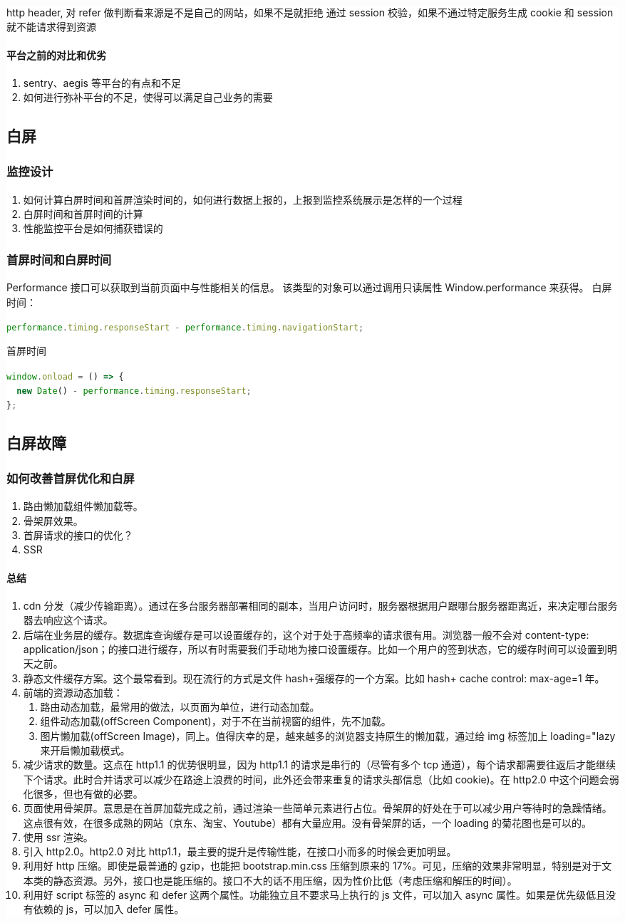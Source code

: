 http header, 对 refer 做判断看来源是不是自己的网站，如果不是就拒绝
通过 session 校验，如果不通过特定服务生成 cookie 和 session 就不能请求得到资源

#### 平台之前的对比和优劣

1. sentry、aegis 等平台的有点和不足
2. 如何进行弥补平台的不足，使得可以满足自己业务的需要

## 白屏

### 监控设计

1. 如何计算白屏时间和首屏渲染时间的，如何进行数据上报的，上报到监控系统展示是怎样的一个过程
2. 白屏时间和首屏时间的计算
3. 性能监控平台是如何捕获错误的

### 首屏时间和白屏时间

Performance 接口可以获取到当前页面中与性能相关的信息。
该类型的对象可以通过调用只读属性 Window.performance 来获得。
白屏时间：

```js
performance.timing.responseStart - performance.timing.navigationStart;
```

首屏时间

```js
window.onload = () => {
  new Date() - performance.timing.responseStart;
};
```

## 白屏故障

### 如何改善首屏优化和白屏

1. 路由懒加载组件懒加载等。
2. 骨架屏效果。
3. 首屏请求的接口的优化？
4. SSR

#### 总结

1. cdn 分发（减少传输距离）。通过在多台服务器部署相同的副本，当用户访问时，服务器根据用户跟哪台服务器距离近，来决定哪台服务器去响应这个请求。
2. 后端在业务层的缓存。数据库查询缓存是可以设置缓存的，这个对于处于高频率的请求很有用。浏览器一般不会对 content-type: application/json；的接口进行缓存，所以有时需要我们手动地为接口设置缓存。比如一个用户的签到状态，它的缓存时间可以设置到明天之前。
3. 静态文件缓存方案。这个最常看到。现在流行的方式是文件 hash+强缓存的一个方案。比如 hash+ cache control: max-age=1 年。
4. 前端的资源动态加载：
   1. 路由动态加载，最常用的做法，以页面为单位，进行动态加载。
   2. 组件动态加载(offScreen Component)，对于不在当前视窗的组件，先不加载。
   3. 图片懒加载(offScreen Image)，同上。值得庆幸的是，越来越多的浏览器支持原生的懒加载，通过给 img 标签加上 loading="lazy 来开启懒加载模式。
5. 减少请求的数量。这点在 http1.1 的优势很明显，因为 http1.1 的请求是串行的（尽管有多个 tcp 通道），每个请求都需要往返后才能继续下个请求。此时合并请求可以减少在路途上浪费的时间，此外还会带来重复的请求头部信息（比如 cookie)。在 http2.0 中这个问题会弱化很多，但也有做的必要。
6. 页面使用骨架屏。意思是在首屏加载完成之前，通过渲染一些简单元素进行占位。骨架屏的好处在于可以减少用户等待时的急躁情绪。这点很有效，在很多成熟的网站（京东、淘宝、Youtube）都有大量应用。没有骨架屏的话，一个 loading 的菊花图也是可以的。
7. 使用 ssr 渲染。
8. 引入 http2.0。http2.0 对比 http1.1，最主要的提升是传输性能，在接口小而多的时候会更加明显。
9. 利用好 http 压缩。即使是最普通的 gzip，也能把 bootstrap.min.css 压缩到原来的 17%。可见，压缩的效果非常明显，特别是对于文本类的静态资源。另外，接口也是能压缩的。接口不大的话不用压缩，因为性价比低（考虑压缩和解压的时间）。
10. 利用好 script 标签的 async 和 defer 这两个属性。功能独立且不要求马上执行的 js 文件，可以加入 async 属性。如果是优先级低且没有依赖的 js，可以加入 defer 属性。
